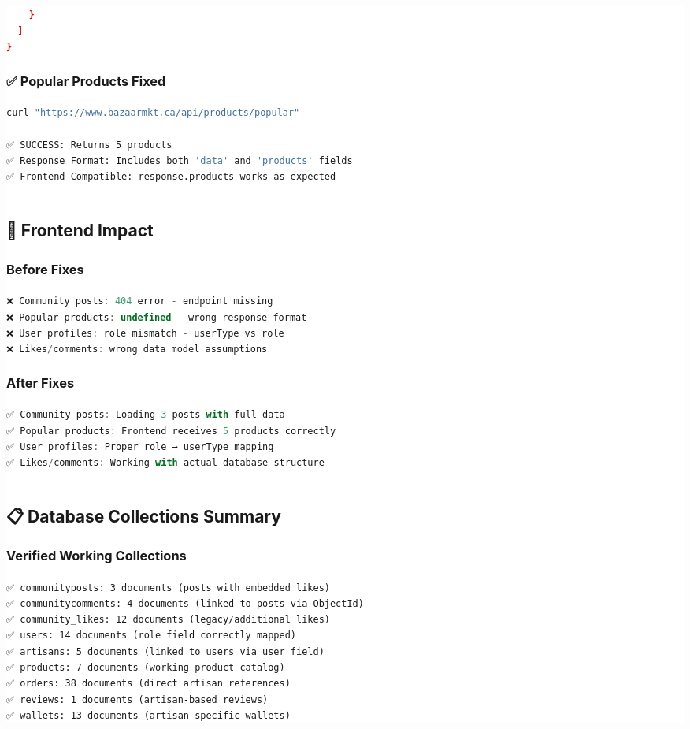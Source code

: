 ```json
    }
  ]
}
```

### **✅ Popular Products Fixed**
```bash
curl "https://www.bazaarmkt.ca/api/products/popular"

✅ SUCCESS: Returns 5 products
✅ Response Format: Includes both 'data' and 'products' fields
✅ Frontend Compatible: response.products works as expected
```

---

## 🎯 **Frontend Impact**

### **Before Fixes**
```javascript
❌ Community posts: 404 error - endpoint missing
❌ Popular products: undefined - wrong response format
❌ User profiles: role mismatch - userType vs role
❌ Likes/comments: wrong data model assumptions
```

### **After Fixes**
```javascript
✅ Community posts: Loading 3 posts with full data
✅ Popular products: Frontend receives 5 products correctly
✅ User profiles: Proper role → userType mapping
✅ Likes/comments: Working with actual database structure
```

---

## 📋 **Database Collections Summary**

### **Verified Working Collections**
```
✅ communityposts: 3 documents (posts with embedded likes)
✅ communitycomments: 4 documents (linked to posts via ObjectId)
✅ community_likes: 12 documents (legacy/additional likes)
✅ users: 14 documents (role field correctly mapped)
✅ artisans: 5 documents (linked to users via user field)
✅ products: 7 documents (working product catalog)
✅ orders: 38 documents (direct artisan references)
✅ reviews: 1 documents (artisan-based reviews)
✅ wallets: 13 documents (artisan-specific wallets)
```

